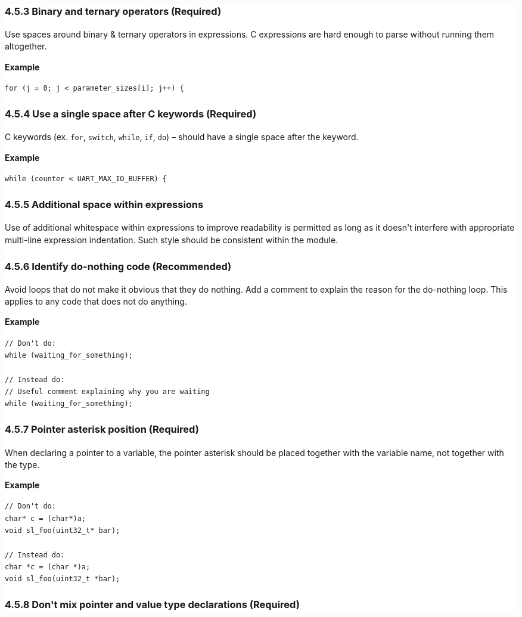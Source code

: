 ### 4.5.3 Binary and ternary operators (Required) ###

Use spaces around binary & ternary operators in expressions. C expressions are
hard enough to parse without running them altogether.

__Example__

    for (j = 0; j < parameter_sizes[i]; j++) {

### 4.5.4 Use a single space after C keywords (Required) ###

C keywords (ex. `for`, `switch`, `while`, `if`, `do`) – should have a single
space after the keyword.

__Example__

    while (counter < UART_MAX_IO_BUFFER) {

### 4.5.5 Additional space within expressions ###

Use of additional whitespace within expressions to improve readability
is permitted as long as it doesn't interfere with appropriate multi-line
expression indentation.  Such style should be consistent within the module.

### 4.5.6 Identify do-nothing code (Recommended) ###

Avoid loops that do not make it obvious that they do nothing. Add a comment to
explain the reason for the do-nothing loop. This applies to any code that does
not do anything.

__Example__

    // Don't do:
    while (waiting_for_something);

    // Instead do:
    // Useful comment explaining why you are waiting
    while (waiting_for_something);

### 4.5.7 Pointer asterisk position (Required) ###

When declaring a pointer to a variable, the pointer asterisk should be placed
together with the variable name, not together with the type.

__Example__

    // Don't do:
    char* c = (char*)a;
    void sl_foo(uint32_t* bar);

    // Instead do:
    char *c = (char *)a;
    void sl_foo(uint32_t *bar);

### 4.5.8 Don't mix pointer and value type declarations (Required) ###
